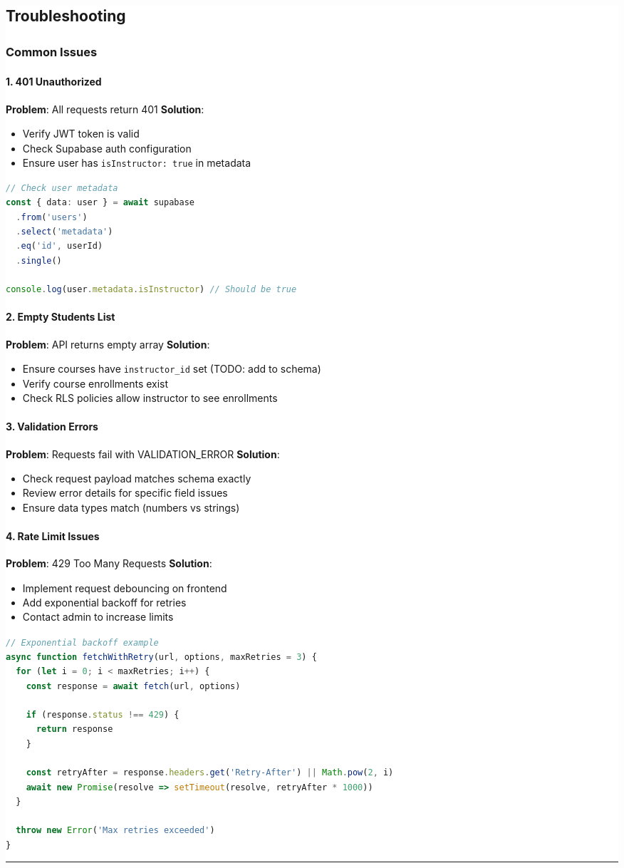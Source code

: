 
## Troubleshooting

### Common Issues

#### 1. 401 Unauthorized

**Problem**: All requests return 401
**Solution**:
- Verify JWT token is valid
- Check Supabase auth configuration
- Ensure user has `isInstructor: true` in metadata

```typescript
// Check user metadata
const { data: user } = await supabase
  .from('users')
  .select('metadata')
  .eq('id', userId)
  .single()

console.log(user.metadata.isInstructor) // Should be true
```

#### 2. Empty Students List

**Problem**: API returns empty array
**Solution**:
- Ensure courses have `instructor_id` set (TODO: add to schema)
- Verify course enrollments exist
- Check RLS policies allow instructor to see enrollments

#### 3. Validation Errors

**Problem**: Requests fail with VALIDATION_ERROR
**Solution**:
- Check request payload matches schema exactly
- Review error details for specific field issues
- Ensure data types match (numbers vs strings)

#### 4. Rate Limit Issues

**Problem**: 429 Too Many Requests
**Solution**:
- Implement request debouncing on frontend
- Add exponential backoff for retries
- Contact admin to increase limits

```typescript
// Exponential backoff example
async function fetchWithRetry(url, options, maxRetries = 3) {
  for (let i = 0; i < maxRetries; i++) {
    const response = await fetch(url, options)

    if (response.status !== 429) {
      return response
    }

    const retryAfter = response.headers.get('Retry-After') || Math.pow(2, i)
    await new Promise(resolve => setTimeout(resolve, retryAfter * 1000))
  }

  throw new Error('Max retries exceeded')
}
```

---